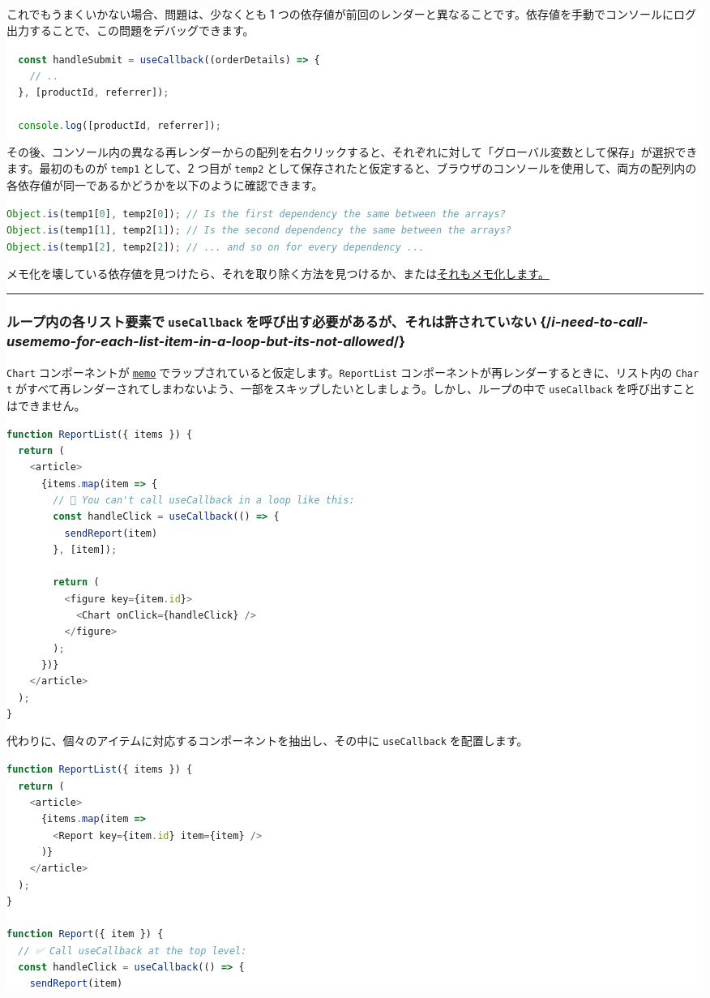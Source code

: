 これでもうまくいかない場合、問題は、少なくとも 1 つの依存値が前回のレンダーと異なることです。依存値を手動でコンソールにログ出力することで、この問題をデバッグできます。

```js {5}
  const handleSubmit = useCallback((orderDetails) => {
    // ..
  }, [productId, referrer]);

  console.log([productId, referrer]);
```

その後、コンソール内の異なる再レンダーからの配列を右クリックすると、それぞれに対して「グローバル変数として保存」が選択できます。最初のものが `temp1` として、2 つ目が `temp2` として保存されたと仮定すると、ブラウザのコンソールを使用して、両方の配列内の各依存値が同一であるかどうかを以下のように確認できます。

```js
Object.is(temp1[0], temp2[0]); // Is the first dependency the same between the arrays?
Object.is(temp1[1], temp2[1]); // Is the second dependency the same between the arrays?
Object.is(temp1[2], temp2[2]); // ... and so on for every dependency ...
```

メモ化を壊している依存値を見つけたら、それを取り除く方法を見つけるか、または[それもメモ化します。](/reference/react/useMemo#memoizing-a-dependency-of-another-hook)

---

### ループ内の各リスト要素で `useCallback` を呼び出す必要があるが、それは許されていない {/*i-need-to-call-usememo-for-each-list-item-in-a-loop-but-its-not-allowed*/}

`Chart` コンポーネントが [`memo`](/reference/react/memo) でラップされていると仮定します。`ReportList` コンポーネントが再レンダーするときに、リスト内の `Chart` がすべて再レンダーされてしまわないよう、一部をスキップしたいとしましょう。しかし、ループの中で `useCallback` を呼び出すことはできません。

```js {5-14}
function ReportList({ items }) {
  return (
    <article>
      {items.map(item => {
        // 🔴 You can't call useCallback in a loop like this:
        const handleClick = useCallback(() => {
          sendReport(item)
        }, [item]);

        return (
          <figure key={item.id}>
            <Chart onClick={handleClick} />
          </figure>
        );
      })}
    </article>
  );
}
```

代わりに、個々のアイテムに対応するコンポーネントを抽出し、その中に `useCallback` を配置します。

```js {5,12-21}
function ReportList({ items }) {
  return (
    <article>
      {items.map(item =>
        <Report key={item.id} item={item} />
      )}
    </article>
  );
}

function Report({ item }) {
  // ✅ Call useCallback at the top level:
  const handleClick = useCallback(() => {
    sendReport(item)
```
